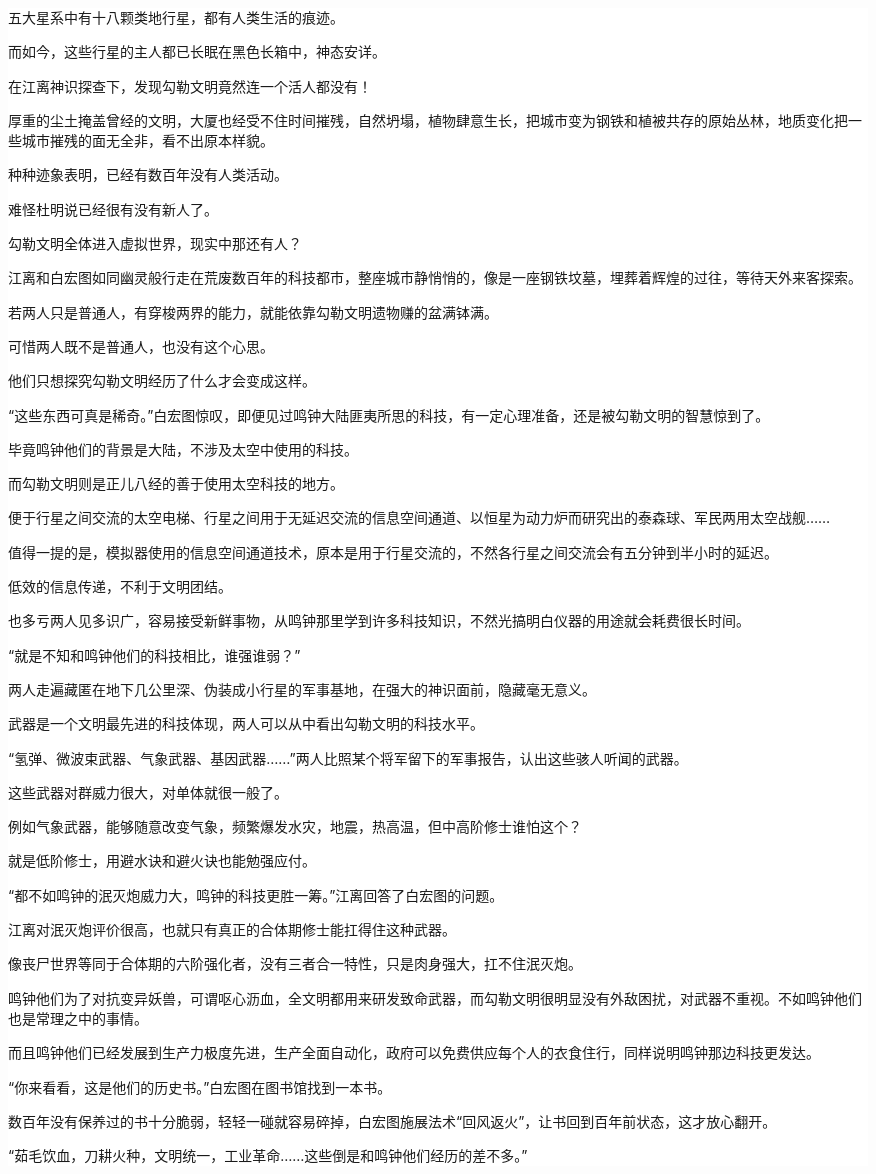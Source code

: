 五大星系中有十八颗类地行星，都有人类生活的痕迹。

而如今，这些行星的主人都已长眠在黑色长箱中，神态安详。

在江离神识探查下，发现勾勒文明竟然连一个活人都没有！

厚重的尘土掩盖曾经的文明，大厦也经受不住时间摧残，自然坍塌，植物肆意生长，把城市变为钢铁和植被共存的原始丛林，地质变化把一些城市摧残的面无全非，看不出原本样貌。

种种迹象表明，已经有数百年没有人类活动。

难怪杜明说已经很有没有新人了。

勾勒文明全体进入虚拟世界，现实中那还有人？

江离和白宏图如同幽灵般行走在荒废数百年的科技都市，整座城市静悄悄的，像是一座钢铁坟墓，埋葬着辉煌的过往，等待天外来客探索。

若两人只是普通人，有穿梭两界的能力，就能依靠勾勒文明遗物赚的盆满钵满。

可惜两人既不是普通人，也没有这个心思。

他们只想探究勾勒文明经历了什么才会变成这样。

“这些东西可真是稀奇。”白宏图惊叹，即便见过鸣钟大陆匪夷所思的科技，有一定心理准备，还是被勾勒文明的智慧惊到了。

毕竟鸣钟他们的背景是大陆，不涉及太空中使用的科技。

而勾勒文明则是正儿八经的善于使用太空科技的地方。

便于行星之间交流的太空电梯、行星之间用于无延迟交流的信息空间通道、以恒星为动力炉而研究出的泰森球、军民两用太空战舰……

值得一提的是，模拟器使用的信息空间通道技术，原本是用于行星交流的，不然各行星之间交流会有五分钟到半小时的延迟。

低效的信息传递，不利于文明团结。

也多亏两人见多识广，容易接受新鲜事物，从鸣钟那里学到许多科技知识，不然光搞明白仪器的用途就会耗费很长时间。

“就是不知和鸣钟他们的科技相比，谁强谁弱？”

两人走遍藏匿在地下几公里深、伪装成小行星的军事基地，在强大的神识面前，隐藏毫无意义。

武器是一个文明最先进的科技体现，两人可以从中看出勾勒文明的科技水平。

“氢弹、微波束武器、气象武器、基因武器……”两人比照某个将军留下的军事报告，认出这些骇人听闻的武器。

这些武器对群威力很大，对单体就很一般了。

例如气象武器，能够随意改变气象，频繁爆发水灾，地震，热高温，但中高阶修士谁怕这个？

就是低阶修士，用避水诀和避火诀也能勉强应付。

“都不如鸣钟的泯灭炮威力大，鸣钟的科技更胜一筹。”江离回答了白宏图的问题。

江离对泯灭炮评价很高，也就只有真正的合体期修士能扛得住这种武器。

像丧尸世界等同于合体期的六阶强化者，没有三者合一特性，只是肉身强大，扛不住泯灭炮。

鸣钟他们为了对抗变异妖兽，可谓呕心沥血，全文明都用来研发致命武器，而勾勒文明很明显没有外敌困扰，对武器不重视。不如鸣钟他们也是常理之中的事情。

而且鸣钟他们已经发展到生产力极度先进，生产全面自动化，政府可以免费供应每个人的衣食住行，同样说明鸣钟那边科技更发达。

“你来看看，这是他们的历史书。”白宏图在图书馆找到一本书。

数百年没有保养过的书十分脆弱，轻轻一碰就容易碎掉，白宏图施展法术“回风返火”，让书回到百年前状态，这才放心翻开。

“茹毛饮血，刀耕火种，文明统一，工业革命……这些倒是和鸣钟他们经历的差不多。”
